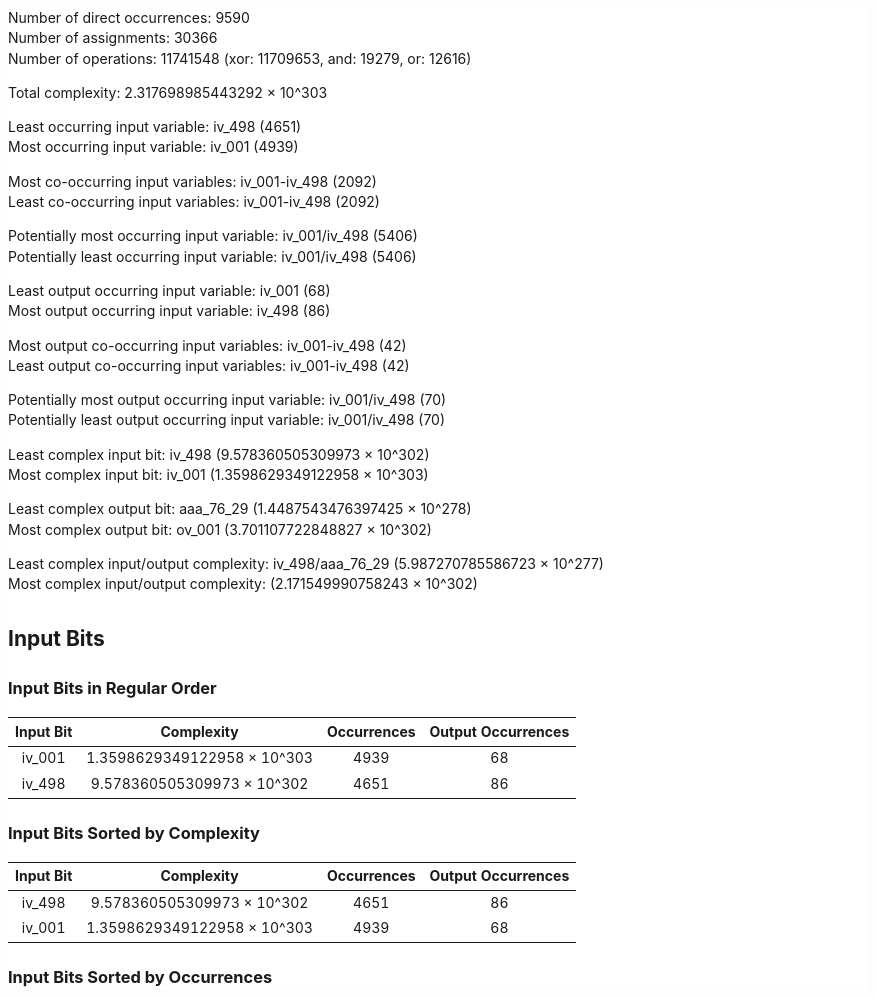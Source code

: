 Number of direct occurrences: 9590  
Number of assignments: 30366  
Number of operations: 11741548
(xor: 11709653,
and: 19279,
or: 12616)

Total complexity: 2.317698985443292 × 10^303

Least occurring input variable: iv_498 (4651)  
Most occurring input variable: iv_001 (4939)

Most co-occurring input variables: iv_001-iv_498 (2092)  
Least co-occurring input variables: iv_001-iv_498 (2092)

Potentially most occurring input variable: iv_001/iv_498 (5406)  
Potentially least occurring input variable: iv_001/iv_498 (5406)

Least output occurring input variable: iv_001 (68)  
Most output occurring input variable: iv_498 (86)

Most output co-occurring input variables: iv_001-iv_498 (42)  
Least output co-occurring input variables: iv_001-iv_498 (42)

Potentially most output occurring input variable: iv_001/iv_498 (70)  
Potentially least output occurring input variable: iv_001/iv_498 (70)

Least complex input bit: iv_498 (9.578360505309973 × 10^302)  
Most complex input bit: iv_001 (1.3598629349122958 × 10^303)

Least complex output bit: aaa_76_29 (1.4487543476397425 × 10^278)  
Most complex output bit: ov_001 (3.701107722848827 × 10^302)

Least complex input/output complexity: iv_498/aaa_76_29 (5.987270785586723 × 10^277)  
Most complex input/output complexity:  (2.171549990758243 × 10^302)

## Input Bits

### Input Bits in Regular Order

| Input Bit | Complexity | Occurrences | Output Occurrences |
|:---------:|:----------:|:-----------:|:------------------:|
| iv_001 | 1.3598629349122958 × 10^303 | 4939 | 68 |
| iv_498 | 9.578360505309973 × 10^302 | 4651 | 86 |

### Input Bits Sorted by Complexity

| Input Bit | Complexity | Occurrences | Output Occurrences |
|:---------:|:----------:|:-----------:|:------------------:|
| iv_498 | 9.578360505309973 × 10^302 | 4651 | 86 |
| iv_001 | 1.3598629349122958 × 10^303 | 4939 | 68 |

### Input Bits Sorted by Occurrences
